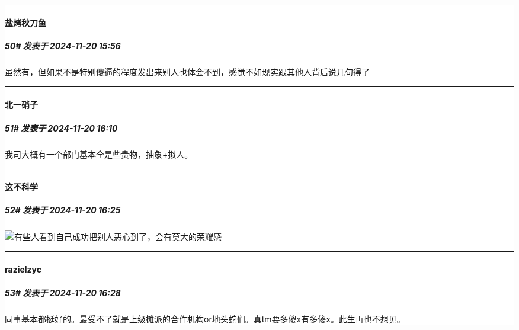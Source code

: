 
*****

####  盐烤秋刀鱼  
##### 50#       发表于 2024-11-20 15:56

虽然有，但如果不是特别傻逼的程度发出来别人也体会不到，感觉不如现实跟其他人背后说几句得了


*****

####  北一硝子  
##### 51#       发表于 2024-11-20 16:10

我司大概有一个部门基本全是些贵物，抽象+拟人。


*****

####  这不科学  
##### 52#       发表于 2024-11-20 16:25

<img src="https://static.saraba1st.com/image/smiley/face2017/048.png" referrerpolicy="no-referrer">有些人看到自己成功把别人恶心到了，会有莫大的荣耀感

*****

####  razielzyc  
##### 53#       发表于 2024-11-20 16:28

同事基本都挺好的。最受不了就是上级摊派的合作机构or地头蛇们。真tm要多傻x有多傻x。此生再也不想见。

